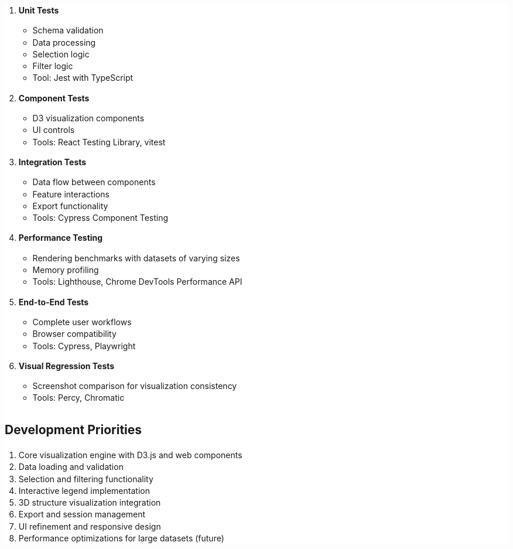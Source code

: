 1. **Unit Tests**

    - Schema validation
    - Data processing
    - Selection logic
    - Filter logic
    - Tool: Jest with TypeScript

2. **Component Tests**

    - D3 visualization components
    - UI controls
    - Tools: React Testing Library, vitest

3. **Integration Tests**

    - Data flow between components
    - Feature interactions
    - Export functionality
    - Tools: Cypress Component Testing

4. **Performance Testing**

    - Rendering benchmarks with datasets of varying sizes
    - Memory profiling
    - Tools: Lighthouse, Chrome DevTools Performance API

5. **End-to-End Tests**

    - Complete user workflows
    - Browser compatibility
    - Tools: Cypress, Playwright

6. **Visual Regression Tests**
    - Screenshot comparison for visualization consistency
    - Tools: Percy, Chromatic

## Development Priorities

1. Core visualization engine with D3.js and web components
2. Data loading and validation
3. Selection and filtering functionality
4. Interactive legend implementation
5. 3D structure visualization integration
6. Export and session management
7. UI refinement and responsive design
8. Performance optimizations for large datasets (future)
